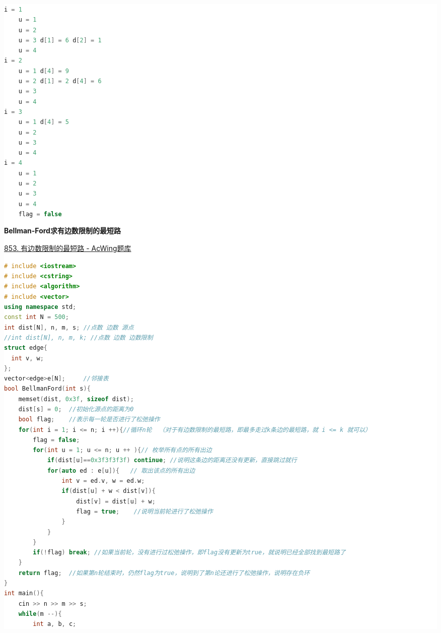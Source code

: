 ```C++ 
i = 1
    u = 1
    u = 2
    u = 3 d[1] = 6 d[2] = 1
    u = 4
i = 2
    u = 1 d[4] = 9
    u = 2 d[1] = 2 d[4] = 6
    u = 3 
    u = 4 
i = 3
    u = 1 d[4] = 5
    u = 2
    u = 3
    u = 4
i = 4
    u = 1
    u = 2
    u = 3
    u = 4
    flag = false
```

**Bellman-Ford求有边数限制的最短路**

[853. 有边数限制的最短路 - AcWing题库](https://www.acwing.com/problem/content/855/)

```C++
# include <iostream>
# include <cstring>
# include <algorithm>
# include <vector>
using namespace std; 
const int N = 500;
int dist[N], n, m, s; //点数 边数 源点
//int dist[N], n, m, k; //点数 边数 边数限制
struct edge{
  int v, w;  
};
vector<edge>e[N];     //邻接表
bool BellmanFord(int s){
    memset(dist, 0x3f, sizeof dist);
    dist[s] = 0;  //初始化源点的距离为0
    bool flag;    //表示每一轮是否进行了松弛操作
    for(int i = 1; i <= n; i ++){//循环n轮  （对于有边数限制的最短路，即最多走过k条边的最短路，就 i <= k 就可以）
        flag = false; 
        for(int u = 1; u <= n; u ++ ){// 枚举所有点的所有出边
            if(dist[u]==0x3f3f3f3f) continue; //说明这条边的距离还没有更新，直接跳过就行
            for(auto ed : e[u]){   // 取出该点的所有出边
                int v = ed.v, w = ed.w;
                if(dist[u] + w < dist[v]){
                    dist[v] = dist[u] + w;
                    flag = true;    //说明当前轮进行了松弛操作
                }
            }
        }
        if(!flag) break; //如果当前轮，没有进行过松弛操作，即flag没有更新为true，就说明已经全部找到最短路了
    }
    return flag;  //如果第n轮结束时，仍然flag为true，说明到了第n论还进行了松弛操作，说明存在负环
}
int main(){
    cin >> n >> m >> s;
    while(m --){
        int a, b, c;
```